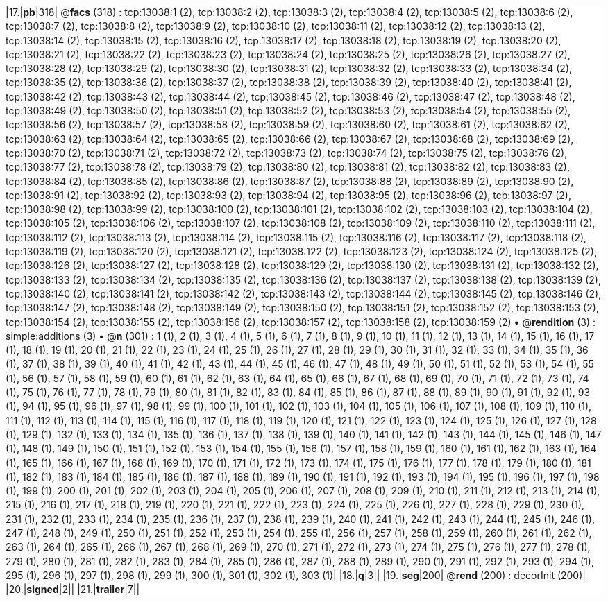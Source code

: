 |17.|__pb__|318| @__facs__ (318) : tcp:13038:1 (2), tcp:13038:2 (2), tcp:13038:3 (2), tcp:13038:4 (2), tcp:13038:5 (2), tcp:13038:6 (2), tcp:13038:7 (2), tcp:13038:8 (2), tcp:13038:9 (2), tcp:13038:10 (2), tcp:13038:11 (2), tcp:13038:12 (2), tcp:13038:13 (2), tcp:13038:14 (2), tcp:13038:15 (2), tcp:13038:16 (2), tcp:13038:17 (2), tcp:13038:18 (2), tcp:13038:19 (2), tcp:13038:20 (2), tcp:13038:21 (2), tcp:13038:22 (2), tcp:13038:23 (2), tcp:13038:24 (2), tcp:13038:25 (2), tcp:13038:26 (2), tcp:13038:27 (2), tcp:13038:28 (2), tcp:13038:29 (2), tcp:13038:30 (2), tcp:13038:31 (2), tcp:13038:32 (2), tcp:13038:33 (2), tcp:13038:34 (2), tcp:13038:35 (2), tcp:13038:36 (2), tcp:13038:37 (2), tcp:13038:38 (2), tcp:13038:39 (2), tcp:13038:40 (2), tcp:13038:41 (2), tcp:13038:42 (2), tcp:13038:43 (2), tcp:13038:44 (2), tcp:13038:45 (2), tcp:13038:46 (2), tcp:13038:47 (2), tcp:13038:48 (2), tcp:13038:49 (2), tcp:13038:50 (2), tcp:13038:51 (2), tcp:13038:52 (2), tcp:13038:53 (2), tcp:13038:54 (2), tcp:13038:55 (2), tcp:13038:56 (2), tcp:13038:57 (2), tcp:13038:58 (2), tcp:13038:59 (2), tcp:13038:60 (2), tcp:13038:61 (2), tcp:13038:62 (2), tcp:13038:63 (2), tcp:13038:64 (2), tcp:13038:65 (2), tcp:13038:66 (2), tcp:13038:67 (2), tcp:13038:68 (2), tcp:13038:69 (2), tcp:13038:70 (2), tcp:13038:71 (2), tcp:13038:72 (2), tcp:13038:73 (2), tcp:13038:74 (2), tcp:13038:75 (2), tcp:13038:76 (2), tcp:13038:77 (2), tcp:13038:78 (2), tcp:13038:79 (2), tcp:13038:80 (2), tcp:13038:81 (2), tcp:13038:82 (2), tcp:13038:83 (2), tcp:13038:84 (2), tcp:13038:85 (2), tcp:13038:86 (2), tcp:13038:87 (2), tcp:13038:88 (2), tcp:13038:89 (2), tcp:13038:90 (2), tcp:13038:91 (2), tcp:13038:92 (2), tcp:13038:93 (2), tcp:13038:94 (2), tcp:13038:95 (2), tcp:13038:96 (2), tcp:13038:97 (2), tcp:13038:98 (2), tcp:13038:99 (2), tcp:13038:100 (2), tcp:13038:101 (2), tcp:13038:102 (2), tcp:13038:103 (2), tcp:13038:104 (2), tcp:13038:105 (2), tcp:13038:106 (2), tcp:13038:107 (2), tcp:13038:108 (2), tcp:13038:109 (2), tcp:13038:110 (2), tcp:13038:111 (2), tcp:13038:112 (2), tcp:13038:113 (2), tcp:13038:114 (2), tcp:13038:115 (2), tcp:13038:116 (2), tcp:13038:117 (2), tcp:13038:118 (2), tcp:13038:119 (2), tcp:13038:120 (2), tcp:13038:121 (2), tcp:13038:122 (2), tcp:13038:123 (2), tcp:13038:124 (2), tcp:13038:125 (2), tcp:13038:126 (2), tcp:13038:127 (2), tcp:13038:128 (2), tcp:13038:129 (2), tcp:13038:130 (2), tcp:13038:131 (2), tcp:13038:132 (2), tcp:13038:133 (2), tcp:13038:134 (2), tcp:13038:135 (2), tcp:13038:136 (2), tcp:13038:137 (2), tcp:13038:138 (2), tcp:13038:139 (2), tcp:13038:140 (2), tcp:13038:141 (2), tcp:13038:142 (2), tcp:13038:143 (2), tcp:13038:144 (2), tcp:13038:145 (2), tcp:13038:146 (2), tcp:13038:147 (2), tcp:13038:148 (2), tcp:13038:149 (2), tcp:13038:150 (2), tcp:13038:151 (2), tcp:13038:152 (2), tcp:13038:153 (2), tcp:13038:154 (2), tcp:13038:155 (2), tcp:13038:156 (2), tcp:13038:157 (2), tcp:13038:158 (2), tcp:13038:159 (2)  •  @__rendition__ (3) : simple:additions (3)  •  @__n__ (301) : 1 (1), 2 (1), 3 (1), 4 (1), 5 (1), 6 (1), 7 (1), 8 (1), 9 (1), 10 (1), 11 (1), 12 (1), 13 (1), 14 (1), 15 (1), 16 (1), 17 (1), 18 (1), 19 (1), 20 (1), 21 (1), 22 (1), 23 (1), 24 (1), 25 (1), 26 (1), 27 (1), 28 (1), 29 (1), 30 (1), 31 (1), 32 (1), 33 (1), 34 (1), 35 (1), 36 (1), 37 (1), 38 (1), 39 (1), 40 (1), 41 (1), 42 (1), 43 (1), 44 (1), 45 (1), 46 (1), 47 (1), 48 (1), 49 (1), 50 (1), 51 (1), 52 (1), 53 (1), 54 (1), 55 (1), 56 (1), 57 (1), 58 (1), 59 (1), 60 (1), 61 (1), 62 (1), 63 (1), 64 (1), 65 (1), 66 (1), 67 (1), 68 (1), 69 (1), 70 (1), 71 (1), 72 (1), 73 (1), 74 (1), 75 (1), 76 (1), 77 (1), 78 (1), 79 (1), 80 (1), 81 (1), 82 (1), 83 (1), 84 (1), 85 (1), 86 (1), 87 (1), 88 (1), 89 (1), 90 (1), 91 (1), 92 (1), 93 (1), 94 (1), 95 (1), 96 (1), 97 (1), 98 (1), 99 (1), 100 (1), 101 (1), 102 (1), 103 (1), 104 (1), 105 (1), 106 (1), 107 (1), 108 (1), 109 (1), 110 (1), 111 (1), 112 (1), 113 (1), 114 (1), 115 (1), 116 (1), 117 (1), 118 (1), 119 (1), 120 (1), 121 (1), 122 (1), 123 (1), 124 (1), 125 (1), 126 (1), 127 (1), 128 (1), 129 (1), 132 (1), 133 (1), 134 (1), 135 (1), 136 (1), 137 (1), 138 (1), 139 (1), 140 (1), 141 (1), 142 (1), 143 (1), 144 (1), 145 (1), 146 (1), 147 (1), 148 (1), 149 (1), 150 (1), 151 (1), 152 (1), 153 (1), 154 (1), 155 (1), 156 (1), 157 (1), 158 (1), 159 (1), 160 (1), 161 (1), 162 (1), 163 (1), 164 (1), 165 (1), 166 (1), 167 (1), 168 (1), 169 (1), 170 (1), 171 (1), 172 (1), 173 (1), 174 (1), 175 (1), 176 (1), 177 (1), 178 (1), 179 (1), 180 (1), 181 (1), 182 (1), 183 (1), 184 (1), 185 (1), 186 (1), 187 (1), 188 (1), 189 (1), 190 (1), 191 (1), 192 (1), 193 (1), 194 (1), 195 (1), 196 (1), 197 (1), 198 (1), 199 (1), 200 (1), 201 (1), 202 (1), 203 (1), 204 (1), 205 (1), 206 (1), 207 (1), 208 (1), 209 (1), 210 (1), 211 (1), 212 (1), 213 (1), 214 (1), 215 (1), 216 (1), 217 (1), 218 (1), 219 (1), 220 (1), 221 (1), 222 (1), 223 (1), 224 (1), 225 (1), 226 (1), 227 (1), 228 (1), 229 (1), 230 (1), 231 (1), 232 (1), 233 (1), 234 (1), 235 (1), 236 (1), 237 (1), 238 (1), 239 (1), 240 (1), 241 (1), 242 (1), 243 (1), 244 (1), 245 (1), 246 (1), 247 (1), 248 (1), 249 (1), 250 (1), 251 (1), 252 (1), 253 (1), 254 (1), 255 (1), 256 (1), 257 (1), 258 (1), 259 (1), 260 (1), 261 (1), 262 (1), 263 (1), 264 (1), 265 (1), 266 (1), 267 (1), 268 (1), 269 (1), 270 (1), 271 (1), 272 (1), 273 (1), 274 (1), 275 (1), 276 (1), 277 (1), 278 (1), 279 (1), 280 (1), 281 (1), 282 (1), 283 (1), 284 (1), 285 (1), 286 (1), 287 (1), 288 (1), 289 (1), 290 (1), 291 (1), 292 (1), 293 (1), 294 (1), 295 (1), 296 (1), 297 (1), 298 (1), 299 (1), 300 (1), 301 (1), 302 (1), 303 (1)|
|18.|__q__|3||
|19.|__seg__|200| @__rend__ (200) : decorInit (200)|
|20.|__signed__|2||
|21.|__trailer__|7||
